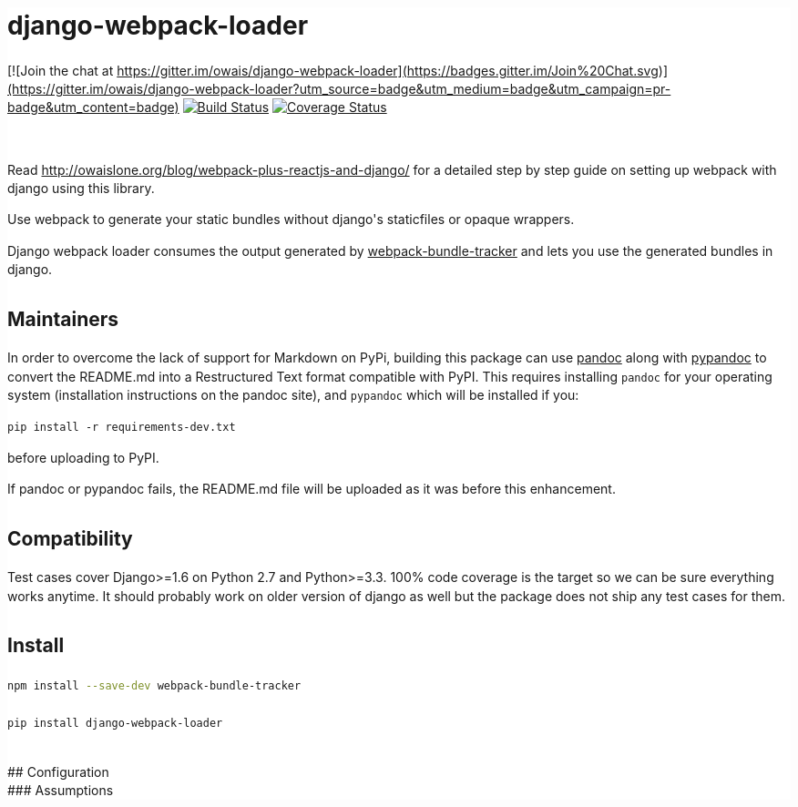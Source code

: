 # django-webpack-loader

[![Join the chat at https://gitter.im/owais/django-webpack-loader](https://badges.gitter.im/Join%20Chat.svg)](https://gitter.im/owais/django-webpack-loader?utm_source=badge&utm_medium=badge&utm_campaign=pr-badge&utm_content=badge)
[![Build Status](https://travis-ci.org/owais/django-webpack-loader.svg?branch=master)](https://travis-ci.org/owais/django-webpack-loader)
[![Coverage Status](https://coveralls.io/repos/owais/django-webpack-loader/badge.svg?branch=master&service=github)](https://coveralls.io/github/owais/django-webpack-loader?branch=master)

<br>

Read http://owaislone.org/blog/webpack-plus-reactjs-and-django/ for a detailed step by step guide on setting up webpack with django using this library.


Use webpack to generate your static bundles without django's staticfiles or opaque wrappers.


Django webpack loader consumes the output generated by [webpack-bundle-tracker](https://github.com/owais/webpack-bundle-tracker) and lets you use the generated bundles in django.

## Maintainers
In order to overcome the lack of support for Markdown on PyPi, building this package can use [pandoc](http://pandoc.org/installing.html) along with [pypandoc](https://pypi.python.org/pypi/pypandoc) to convert the README.md into a Restructured Text format compatible with PyPI.  This requires installing `pandoc` for your operating system (installation instructions on the pandoc site), and `pypandoc` which will be installed if you:

    pip install -r requirements-dev.txt
    
before uploading to PyPI.

If pandoc or pypandoc fails, the README.md file will be uploaded as it was before this enhancement.

## Compatibility

Test cases cover Django>=1.6 on Python 2.7 and Python>=3.3. 100% code coverage is the target so we can be sure everything works anytime. It should probably work on older version of django as well but the package does not ship any test cases for them.


## Install

```bash
npm install --save-dev webpack-bundle-tracker

pip install django-webpack-loader
```

<br>
## Configuration

<br>
### Assumptions
